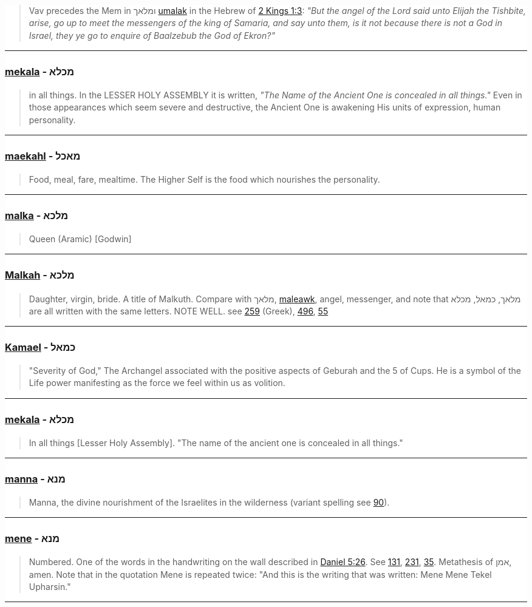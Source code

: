 > Vav precedes the Mem in ומלאך [umalak](/keys/VMLAK) in the Hebrew of [2 Kings 1:3](http://biblehub.com/2_kings/1-3.htm): *"But the angel of the Lord said unto Elijah the Tishbite, arise, go up to meet the messengers of the king of Samaria, and say unto them, is it not because there is not a God in Israel, they ye go to enquire of Baalzebub the God of Ekron?"*

---

### [mekala](/keys/MKLA) - מכלא
> in all things. In the LESSER HOLY ASSEMBLY it is written, *"The Name of the Ancient One is concealed in all things."* Even in those appearances which seem severe and destructive, the Ancient One is awakening His units of expression, human personality.

---

### [maekahl](/keys/MAKL) - מאכל
> Food, meal, fare, mealtime. The Higher Self is the food which nourishes the personality.

---

### [malka](/keys/MLKA) - מלכא
> Queen (Aramic) [Godwin]

---

### [Malkah](/keys/MLKA) - מלכא
> Daughter, virgin, bride. A title of Malkuth. Compare with מלאך, [maleawk](/keys/MLAK), angel, messenger, and note that מלאך, כמאל, מכלא are all written with the same letters. NOTE WELL. see [259](259) (Greek), [496](496), [55](55)

---

### [Kamael](/keys/KMAL) - כמאל
> "Severity of God," The Archangel associated with the positive aspects of Geburah and the 5 of Cups. He is a symbol of the Life power manifesting as the force we feel within us as volition.

---

### [mekala](/keys/MKLA) - מכלא
> In all things [Lesser Holy Assembly]. "The name of the ancient one is concealed in all things."

---

### [manna](/keys/MNA) - מנא
> Manna, the divine nourishment of the Israelites in the wilderness (variant spelling see [90](90)).

---

### [mene](/keys/MNA) - מנא
> Numbered. One of the words in the handwriting on the wall described in [Daniel 5:26](http://biblehub.com/daniel/5-26.htm). See [131](131), [231](231), [35](35). Metathesis of אמן, amen. Note that in the quotation Mene is repeated twice: "And this is the writing that was written: Mene Mene Tekel Upharsin."

---